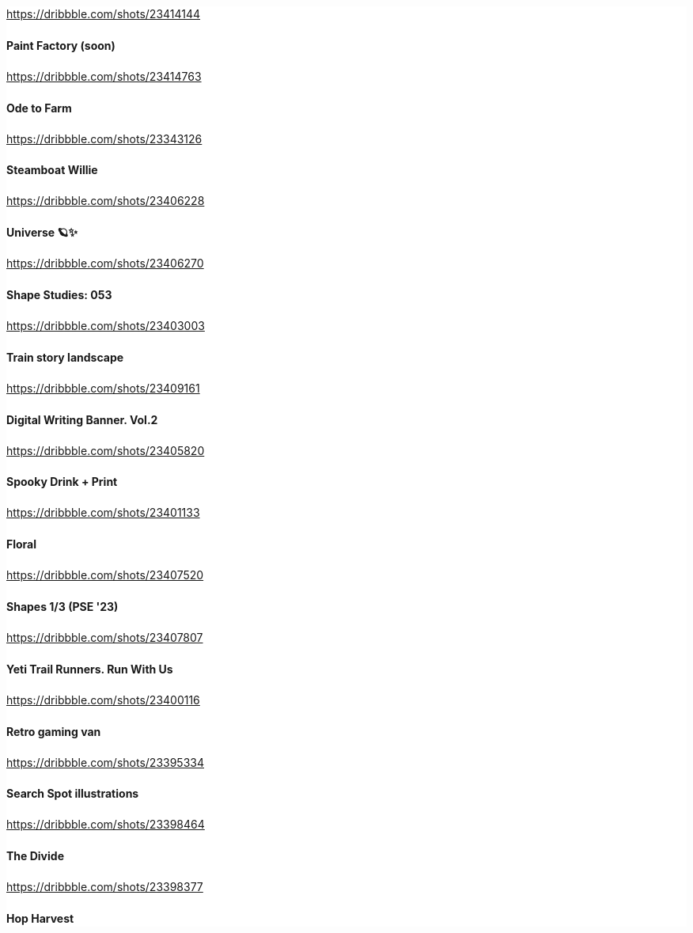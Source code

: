 https://dribbble.com/shots/23414144

#### Paint Factory (soon)

https://dribbble.com/shots/23414763

#### Ode to Farm

https://dribbble.com/shots/23343126

#### Steamboat Willie

https://dribbble.com/shots/23406228

#### Universe 🪐✨

https://dribbble.com/shots/23406270

#### Shape Studies: 053

https://dribbble.com/shots/23403003

#### Train story landscape

https://dribbble.com/shots/23409161

#### Digital Writing Banner. Vol.2

https://dribbble.com/shots/23405820

#### Spooky Drink + Print

https://dribbble.com/shots/23401133

#### Floral

https://dribbble.com/shots/23407520

#### Shapes 1/3 (PSE '23)

https://dribbble.com/shots/23407807

#### Yeti Trail Runners. Run With Us

https://dribbble.com/shots/23400116

#### Retro gaming van

https://dribbble.com/shots/23395334

#### Search Spot illustrations

https://dribbble.com/shots/23398464

#### The Divide

https://dribbble.com/shots/23398377

#### Hop Harvest
